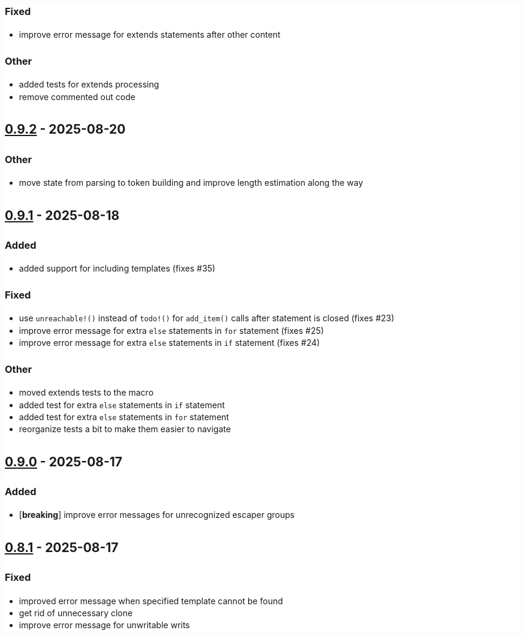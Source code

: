 ### Fixed

- improve error message for extends statements after other content

### Other

- added tests for extends processing
- remove commented out code

## [0.9.2](https://github.com/0b10011/oxiplate/compare/oxiplate-derive-v0.9.1...oxiplate-derive-v0.9.2) - 2025-08-20

### Other

- move state from parsing to token building and improve length estimation along the way

## [0.9.1](https://github.com/0b10011/oxiplate/compare/oxiplate-derive-v0.9.0...oxiplate-derive-v0.9.1) - 2025-08-18

### Added

- added support for including templates (fixes #35)

### Fixed

- use `unreachable!()` instead of `todo!()` for `add_item()` calls after statement is closed (fixes #23)
- improve error message for extra `else` statements in `for` statement (fixes #25)
- improve error message for extra `else` statements in `if` statement (fixes #24)

### Other

- moved extends tests to the macro
- added test for extra `else` statements in `if` statement
- added test for extra `else` statements in `for` statement
- reorganize tests a bit to make them easier to navigate

## [0.9.0](https://github.com/0b10011/oxiplate/compare/oxiplate-derive-v0.8.1...oxiplate-derive-v0.9.0) - 2025-08-17

### Added

- [**breaking**] improve error messages for unrecognized escaper groups

## [0.8.1](https://github.com/0b10011/oxiplate/compare/oxiplate-derive-v0.8.0...oxiplate-derive-v0.8.1) - 2025-08-17

### Fixed

- improved error message when specified template cannot be found
- get rid of unnecessary clone
- improve error message for unwritable writs
